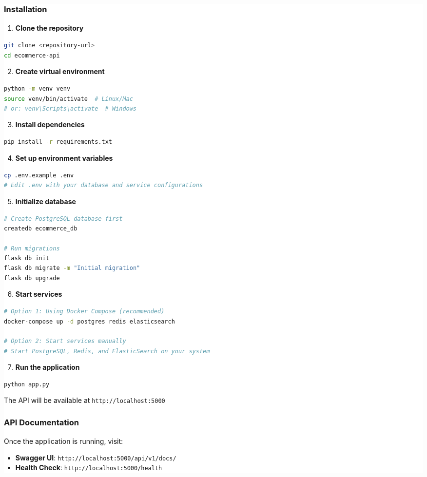 ### Installation

1. **Clone the repository**
```bash
git clone <repository-url>
cd ecommerce-api
```

2. **Create virtual environment**
```bash
python -m venv venv
source venv/bin/activate  # Linux/Mac
# or: venv\Scripts\activate  # Windows
```

3. **Install dependencies**
```bash
pip install -r requirements.txt
```

4. **Set up environment variables**
```bash
cp .env.example .env
# Edit .env with your database and service configurations
```

5. **Initialize database**
```bash
# Create PostgreSQL database first
createdb ecommerce_db

# Run migrations
flask db init
flask db migrate -m "Initial migration"
flask db upgrade
```

6. **Start services**
```bash
# Option 1: Using Docker Compose (recommended)
docker-compose up -d postgres redis elasticsearch

# Option 2: Start services manually
# Start PostgreSQL, Redis, and ElasticSearch on your system
```

7. **Run the application**
```bash
python app.py
```

The API will be available at `http://localhost:5000`

### API Documentation

Once the application is running, visit:
- **Swagger UI**: `http://localhost:5000/api/v1/docs/`
- **Health Check**: `http://localhost:5000/health`
